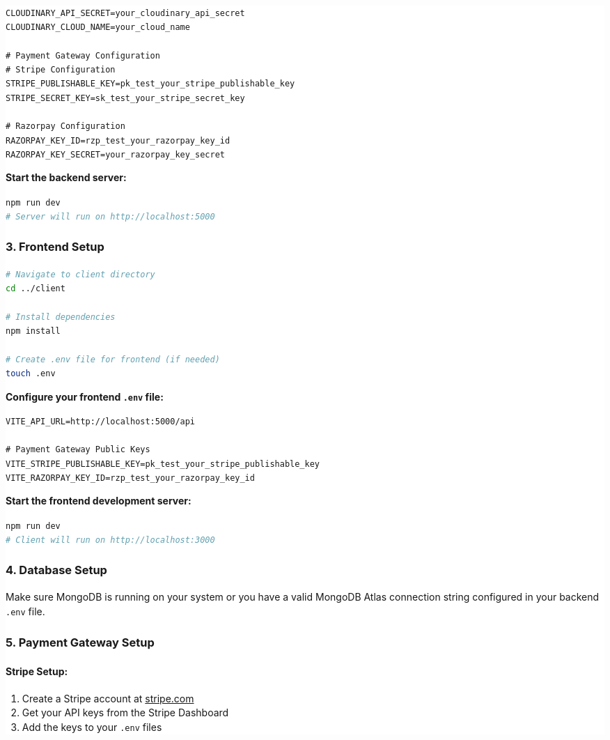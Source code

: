 ```env
CLOUDINARY_API_SECRET=your_cloudinary_api_secret
CLOUDINARY_CLOUD_NAME=your_cloud_name

# Payment Gateway Configuration
# Stripe Configuration
STRIPE_PUBLISHABLE_KEY=pk_test_your_stripe_publishable_key
STRIPE_SECRET_KEY=sk_test_your_stripe_secret_key

# Razorpay Configuration
RAZORPAY_KEY_ID=rzp_test_your_razorpay_key_id
RAZORPAY_KEY_SECRET=your_razorpay_key_secret
```

**Start the backend server:**
```bash
npm run dev
# Server will run on http://localhost:5000
```

### **3. Frontend Setup**
```bash
# Navigate to client directory
cd ../client

# Install dependencies
npm install

# Create .env file for frontend (if needed)
touch .env
```

**Configure your frontend `.env` file:**
```env
VITE_API_URL=http://localhost:5000/api

# Payment Gateway Public Keys
VITE_STRIPE_PUBLISHABLE_KEY=pk_test_your_stripe_publishable_key
VITE_RAZORPAY_KEY_ID=rzp_test_your_razorpay_key_id
```

**Start the frontend development server:**
```bash
npm run dev
# Client will run on http://localhost:3000
```

### **4. Database Setup**
Make sure MongoDB is running on your system or you have a valid MongoDB Atlas connection string configured in your backend `.env` file.

### **5. Payment Gateway Setup**

#### **Stripe Setup:**
1. Create a Stripe account at [stripe.com](https://stripe.com)
2. Get your API keys from the Stripe Dashboard
3. Add the keys to your `.env` files
